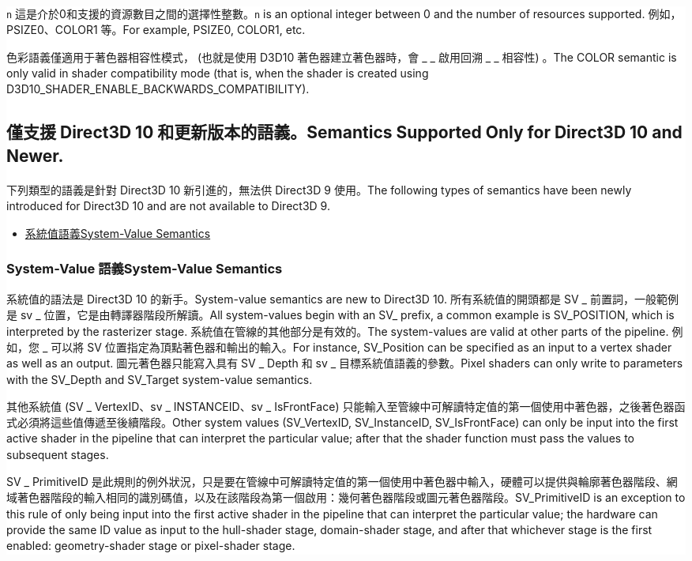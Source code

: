<span data-ttu-id="95e12-254">`n` 這是介於0和支援的資源數目之間的選擇性整數。</span><span class="sxs-lookup"><span data-stu-id="95e12-254">`n` is an optional integer between 0 and the number of resources supported.</span></span> <span data-ttu-id="95e12-255">例如，PSIZE0、COLOR1 等。</span><span class="sxs-lookup"><span data-stu-id="95e12-255">For example, PSIZE0, COLOR1, etc.</span></span>

<span data-ttu-id="95e12-256">色彩語義僅適用于著色器相容性模式， (也就是使用 D3D10 著色器建立著色器時，會 \_ \_ 啟用回溯 \_ \_ 相容性) 。</span><span class="sxs-lookup"><span data-stu-id="95e12-256">The COLOR semantic is only valid in shader compatibility mode (that is, when the shader is created using D3D10\_SHADER\_ENABLE\_BACKWARDS\_COMPATIBILITY).</span></span>

## <a name="semantics-supported-only-for-direct3d-10-and-newer"></a><span data-ttu-id="95e12-257">僅支援 Direct3D 10 和更新版本的語義。</span><span class="sxs-lookup"><span data-stu-id="95e12-257">Semantics Supported Only for Direct3D 10 and Newer.</span></span>

<span data-ttu-id="95e12-258">下列類型的語義是針對 Direct3D 10 新引進的，無法供 Direct3D 9 使用。</span><span class="sxs-lookup"><span data-stu-id="95e12-258">The following types of semantics have been newly introduced for Direct3D 10 and are not available to Direct3D 9.</span></span>

- [<span data-ttu-id="95e12-259">系統值語義</span><span class="sxs-lookup"><span data-stu-id="95e12-259">System-Value Semantics</span></span>](#system-value-semantics)

### <a name="system-value-semantics"></a><span data-ttu-id="95e12-260">System-Value 語義</span><span class="sxs-lookup"><span data-stu-id="95e12-260">System-Value Semantics</span></span>

<span data-ttu-id="95e12-261">系統值的語法是 Direct3D 10 的新手。</span><span class="sxs-lookup"><span data-stu-id="95e12-261">System-value semantics are new to Direct3D 10.</span></span> <span data-ttu-id="95e12-262">所有系統值的開頭都是 SV \_ 前置詞，一般範例是 sv \_ 位置，它是由轉譯器階段所解讀。</span><span class="sxs-lookup"><span data-stu-id="95e12-262">All system-values begin with an SV\_ prefix, a common example is SV\_POSITION, which is interpreted by the rasterizer stage.</span></span> <span data-ttu-id="95e12-263">系統值在管線的其他部分是有效的。</span><span class="sxs-lookup"><span data-stu-id="95e12-263">The system-values are valid at other parts of the pipeline.</span></span> <span data-ttu-id="95e12-264">例如，您 \_ 可以將 SV 位置指定為頂點著色器和輸出的輸入。</span><span class="sxs-lookup"><span data-stu-id="95e12-264">For instance, SV\_Position can be specified as an input to a vertex shader as well as an output.</span></span> <span data-ttu-id="95e12-265">圖元著色器只能寫入具有 SV \_ Depth 和 sv \_ 目標系統值語義的參數。</span><span class="sxs-lookup"><span data-stu-id="95e12-265">Pixel shaders can only write to parameters with the SV\_Depth and SV\_Target system-value semantics.</span></span>

<span data-ttu-id="95e12-266">其他系統值 (SV \_ VertexID、sv \_ INSTANCEID、sv \_ IsFrontFace) 只能輸入至管線中可解讀特定值的第一個使用中著色器，之後著色器函式必須將這些值傳遞至後續階段。</span><span class="sxs-lookup"><span data-stu-id="95e12-266">Other system values (SV\_VertexID, SV\_InstanceID, SV\_IsFrontFace) can only be input into the first active shader in the pipeline that can interpret the particular value; after that the shader function must pass the values to subsequent stages.</span></span>

<span data-ttu-id="95e12-267">SV \_ PrimitiveID 是此規則的例外狀況，只是要在管線中可解讀特定值的第一個使用中著色器中輸入，硬體可以提供與輪廓著色器階段、網域著色器階段的輸入相同的識別碼值，以及在該階段為第一個啟用：幾何著色器階段或圖元著色器階段。</span><span class="sxs-lookup"><span data-stu-id="95e12-267">SV\_PrimitiveID is an exception to this rule of only being input into the first active shader in the pipeline that can interpret the particular value; the hardware can provide the same ID value as input to the hull-shader stage, domain-shader stage, and after that whichever stage is the first enabled: geometry-shader stage or pixel-shader stage.</span></span>
